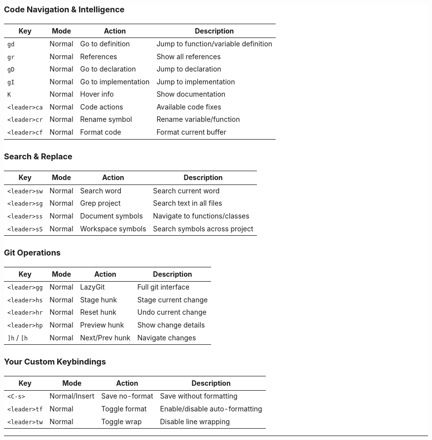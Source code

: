 ### Code Navigation & Intelligence
| Key          | Mode   | Action               | Description                          |
| ------------ | ------ | -------------------- | ------------------------------------ |
| `gd`         | Normal | Go to definition     | Jump to function/variable definition |
| `gr`         | Normal | References           | Show all references                  |
| `gD`         | Normal | Go to declaration    | Jump to declaration                  |
| `gI`         | Normal | Go to implementation | Jump to implementation               |
| `K`          | Normal | Hover info           | Show documentation                   |
| `<leader>ca` | Normal | Code actions         | Available code fixes                 |
| `<leader>cr` | Normal | Rename symbol        | Rename variable/function             |
| `<leader>cf` | Normal | Format code          | Format current buffer                |

### Search & Replace
| Key | Mode | Action | Description |
|-----|------|--------|-------------|
| `<leader>sw` | Normal | Search word | Search current word |
| `<leader>sg` | Normal | Grep project | Search text in all files |
| `<leader>ss` | Normal | Document symbols | Navigate to functions/classes |
| `<leader>sS` | Normal | Workspace symbols | Search symbols across project |

### Git Operations
| Key | Mode | Action | Description |
|-----|------|--------|-------------|
| `<leader>gg` | Normal | LazyGit | Full git interface |
| `<leader>hs` | Normal | Stage hunk | Stage current change |
| `<leader>hr` | Normal | Reset hunk | Undo current change |
| `<leader>hp` | Normal | Preview hunk | Show change details |
| `]h` / `[h` | Normal | Next/Prev hunk | Navigate changes |

### Your Custom Keybindings
| Key | Mode | Action | Description |
|-----|------|--------|-------------|
| `<C-s>` | Normal/Insert | Save no-format | Save without formatting |
| `<leader>tf` | Normal | Toggle format | Enable/disable auto-formatting |
| `<leader>tw` | Normal | Toggle wrap | Disable line wrapping |

---